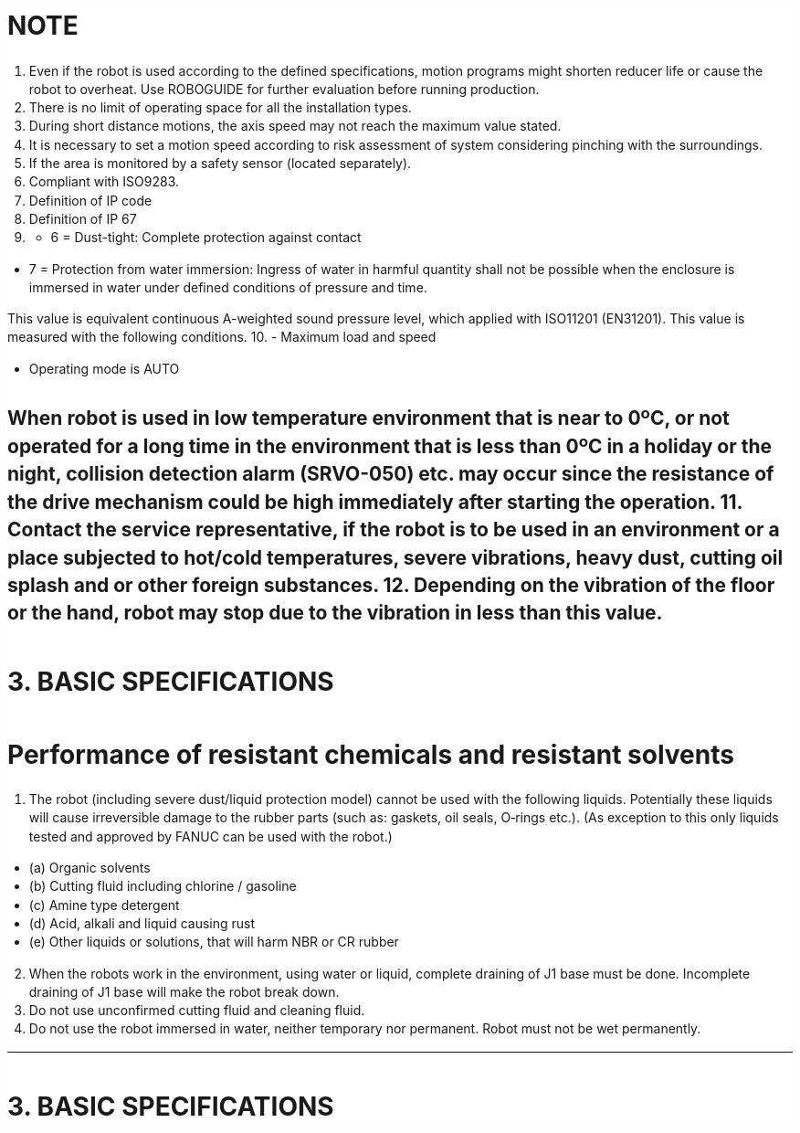 # NOTE

1. Even if the robot is used according to the defined specifications, motion programs might shorten reducer life or cause the robot to overheat. Use ROBOGUIDE for further evaluation before running production.
2. There is no limit of operating space for all the installation types.
3. During short distance motions, the axis speed may not reach the maximum value stated.
4. It is necessary to set a motion speed according to risk assessment of system considering pinching with the surroundings.
5. If the area is monitored by a safety sensor (located separately).
6. Compliant with ISO9283.
7. Definition of IP code
8. Definition of IP 67
9. - 6 = Dust-tight: Complete protection against contact
- 7 = Protection from water immersion: Ingress of water in harmful quantity shall not be possible when the enclosure is immersed in water under defined conditions of pressure and time.

This value is equivalent continuous A-weighted sound pressure level, which applied with ISO11201 (EN31201). This value is measured with the following conditions.
10. - Maximum load and speed
- Operating mode is AUTO

When robot is used in low temperature environment that is near to 0ºC, or not operated for a long time in the environment that is less than 0ºC in a holiday or the night, collision detection alarm (SRVO-050) etc. may occur since the resistance of the drive mechanism could be high immediately after starting the operation.
11. Contact the service representative, if the robot is to be used in an environment or a place subjected to hot/cold temperatures, severe vibrations, heavy dust, cutting oil splash and or other foreign substances.
12. Depending on the vibration of the floor or the hand, robot may stop due to the vibration in less than this value.
---
# 3. BASIC SPECIFICATIONS

# Performance of resistant chemicals and resistant solvents

1. The robot (including severe dust/liquid protection model) cannot be used with the following liquids.
Potentially these liquids will cause irreversible damage to the rubber parts (such as: gaskets, oil seals,
O‑rings etc.). (As exception to this only liquids tested and approved by FANUC can be used with the
robot.)
- (a) Organic solvents
- (b) Cutting fluid including chlorine / gasoline
- (c) Amine type detergent
- (d) Acid, alkali and liquid causing rust
- (e) Other liquids or solutions, that will harm NBR or CR rubber
2. When the robots work in the environment, using water or liquid, complete draining of J1 base must
be done. Incomplete draining of J1 base will make the robot break down.
3. Do not use unconfirmed cutting fluid and cleaning fluid.
4. Do not use the robot immersed in water, neither temporary nor permanent. Robot must not be wet
permanently.
---
# 3. BASIC SPECIFICATIONS
